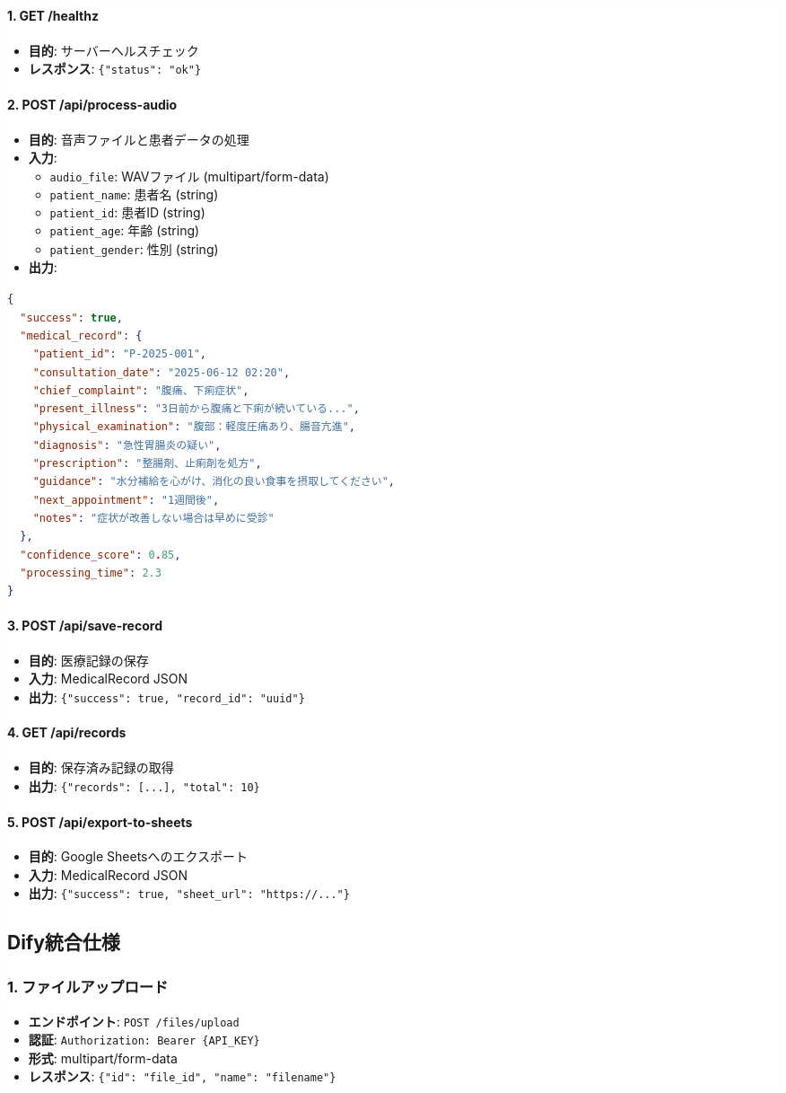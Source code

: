 #### 1. GET /healthz
- **目的**: サーバーヘルスチェック
- **レスポンス**: `{"status": "ok"}`

#### 2. POST /api/process-audio
- **目的**: 音声ファイルと患者データの処理
- **入力**: 
  - `audio_file`: WAVファイル (multipart/form-data)
  - `patient_name`: 患者名 (string)
  - `patient_id`: 患者ID (string)
  - `patient_age`: 年齢 (string)
  - `patient_gender`: 性別 (string)
- **出力**:
```json
{
  "success": true,
  "medical_record": {
    "patient_id": "P-2025-001",
    "consultation_date": "2025-06-12 02:20",
    "chief_complaint": "腹痛、下痢症状",
    "present_illness": "3日前から腹痛と下痢が続いている...",
    "physical_examination": "腹部：軽度圧痛あり、腸音亢進",
    "diagnosis": "急性胃腸炎の疑い",
    "prescription": "整腸剤、止痢剤を処方",
    "guidance": "水分補給を心がけ、消化の良い食事を摂取してください",
    "next_appointment": "1週間後",
    "notes": "症状が改善しない場合は早めに受診"
  },
  "confidence_score": 0.85,
  "processing_time": 2.3
}
```

#### 3. POST /api/save-record
- **目的**: 医療記録の保存
- **入力**: MedicalRecord JSON
- **出力**: `{"success": true, "record_id": "uuid"}`

#### 4. GET /api/records
- **目的**: 保存済み記録の取得
- **出力**: `{"records": [...], "total": 10}`

#### 5. POST /api/export-to-sheets
- **目的**: Google Sheetsへのエクスポート
- **入力**: MedicalRecord JSON
- **出力**: `{"success": true, "sheet_url": "https://..."}`

## Dify統合仕様

### 1. ファイルアップロード
- **エンドポイント**: `POST /files/upload`
- **認証**: `Authorization: Bearer {API_KEY}`
- **形式**: multipart/form-data
- **レスポンス**: `{"id": "file_id", "name": "filename"}`
